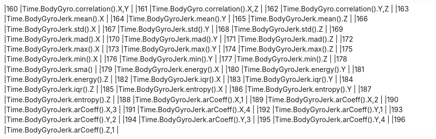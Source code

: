 |160    |Time.BodyGyro.correlation().X,Y             |
|161    |Time.BodyGyro.correlation().X,Z             |
|162    |Time.BodyGyro.correlation().Y,Z             |
|163    |Time.BodyGyroJerk.mean().X                  |
|164    |Time.BodyGyroJerk.mean().Y                  |
|165    |Time.BodyGyroJerk.mean().Z                  |
|166    |Time.BodyGyroJerk.std().X                   |
|167    |Time.BodyGyroJerk.std().Y                   |
|168    |Time.BodyGyroJerk.std().Z                   |
|169    |Time.BodyGyroJerk.mad().X                   |
|170    |Time.BodyGyroJerk.mad().Y                   |
|171    |Time.BodyGyroJerk.mad().Z                   |
|172    |Time.BodyGyroJerk.max().X                   |
|173    |Time.BodyGyroJerk.max().Y                   |
|174    |Time.BodyGyroJerk.max().Z                   |
|175    |Time.BodyGyroJerk.min().X                   |
|176    |Time.BodyGyroJerk.min().Y                   |
|177    |Time.BodyGyroJerk.min().Z                   |
|178    |Time.BodyGyroJerk.sma()                     |
|179    |Time.BodyGyroJerk.energy().X                |
|180    |Time.BodyGyroJerk.energy().Y                |
|181    |Time.BodyGyroJerk.energy().Z                |
|182    |Time.BodyGyroJerk.iqr().X                   |
|183    |Time.BodyGyroJerk.iqr().Y                   |
|184    |Time.BodyGyroJerk.iqr().Z                   |
|185    |Time.BodyGyroJerk.entropy().X               |
|186    |Time.BodyGyroJerk.entropy().Y               |
|187    |Time.BodyGyroJerk.entropy().Z               |
|188    |Time.BodyGyroJerk.arCoeff().X,1             |
|189    |Time.BodyGyroJerk.arCoeff().X,2             |
|190    |Time.BodyGyroJerk.arCoeff().X,3             |
|191    |Time.BodyGyroJerk.arCoeff().X,4             |
|192    |Time.BodyGyroJerk.arCoeff().Y,1             |
|193    |Time.BodyGyroJerk.arCoeff().Y,2             |
|194    |Time.BodyGyroJerk.arCoeff().Y,3             |
|195    |Time.BodyGyroJerk.arCoeff().Y,4             |
|196    |Time.BodyGyroJerk.arCoeff().Z,1             |